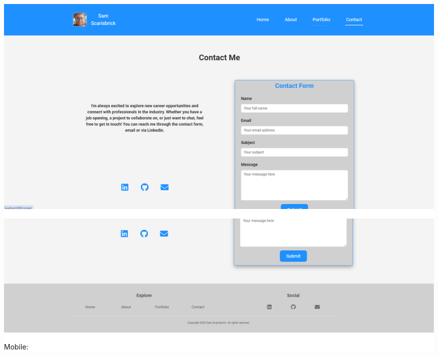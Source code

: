 ![Desktop Contact Page Screenshot 1](/docs/readme_screenshots/desktop-contact-page-1.png)

![Desktop Contact Page Screenshot 2](/docs/readme_screenshots/desktop-contact-page-2.png)

Mobile:
